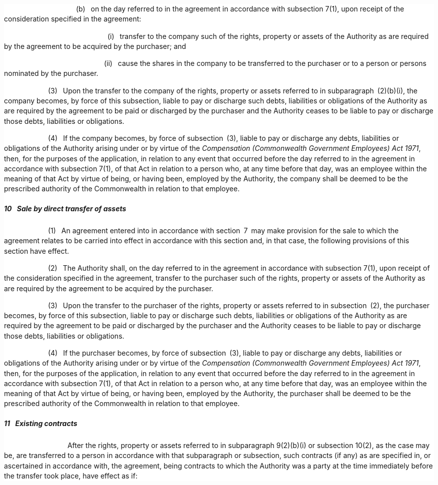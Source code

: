                     (b)  on the day referred to in the agreement in accordance with subsection 7(1), upon receipt of the consideration specified in the agreement:

                              (i)  transfer to the company such of the rights, property or assets of the Authority as are required by the agreement to be acquired by the purchaser; and

                             (ii)  cause the shares in the company to be transferred to the purchaser or to a person or persons nominated by the purchaser.

             (3)  Upon the transfer to the company of the rights, property or assets referred to in subparagraph (2)(b)(i), the company becomes, by force of this subsection, liable to pay or discharge such debts, liabilities or obligations of the Authority as are required by the agreement to be paid or discharged by the purchaser and the Authority ceases to be liable to pay or discharge those debts, liabilities or obligations.

             (4)  If the company becomes, by force of subsection (3), liable to pay or discharge any debts, liabilities or obligations of the Authority arising under or by virtue of the _Compensation (Commonwealth Government Employees) Act 1971_, then, for the purposes of the application, in relation to any event that occurred before the day referred to in the agreement in accordance with subsection 7(1), of that Act in relation to a person who, at any time before that day, was an employee within the meaning of that Act by virtue of being, or having been, employed by the Authority, the company shall be deemed to be the prescribed authority of the Commonwealth in relation to that employee.

##### <a id="10"></a>10  Sale by direct transfer of assets

             (1)  An agreement entered into in accordance with section 7 may make provision for the sale to which the agreement relates to be carried into effect in accordance with this section and, in that case, the following provisions of this section have effect.

             (2)  The Authority shall, on the day referred to in the agreement in accordance with subsection 7(1), upon receipt of the consideration specified in the agreement, transfer to the purchaser such of the rights, property or assets of the Authority as are required by the agreement to be acquired by the purchaser.

             (3)  Upon the transfer to the purchaser of the rights, property or assets referred to in subsection (2), the purchaser becomes, by force of this subsection, liable to pay or discharge such debts, liabilities or obligations of the Authority as are required by the agreement to be paid or discharged by the purchaser and the Authority ceases to be liable to pay or discharge those debts, liabilities or obligations.

             (4)  If the purchaser becomes, by force of subsection (3), liable to pay or discharge any debts, liabilities or obligations of the Authority arising under or by virtue of the _Compensation (Commonwealth Government Employees) Act 1971_, then, for the purposes of the application, in relation to any event that occurred before the day referred to in the agreement in accordance with subsection 7(1), of that Act in relation to a person who, at any time before that day, was an employee within the meaning of that Act by virtue of being, or having been, employed by the Authority, the purchaser shall be deemed to be the prescribed authority of the Commonwealth in relation to that employee.

##### <a id="11"></a>11  Existing contracts

                   After the rights, property or assets referred to in subparagraph 9(2)(b)(i) or subsection 10(2), as the case may be, are transferred to a person in accordance with that subparagraph or subsection, such contracts (if any) as are specified in, or ascertained in accordance with, the agreement, being contracts to which the Authority was a party at the time immediately before the transfer took place, have effect as if:
